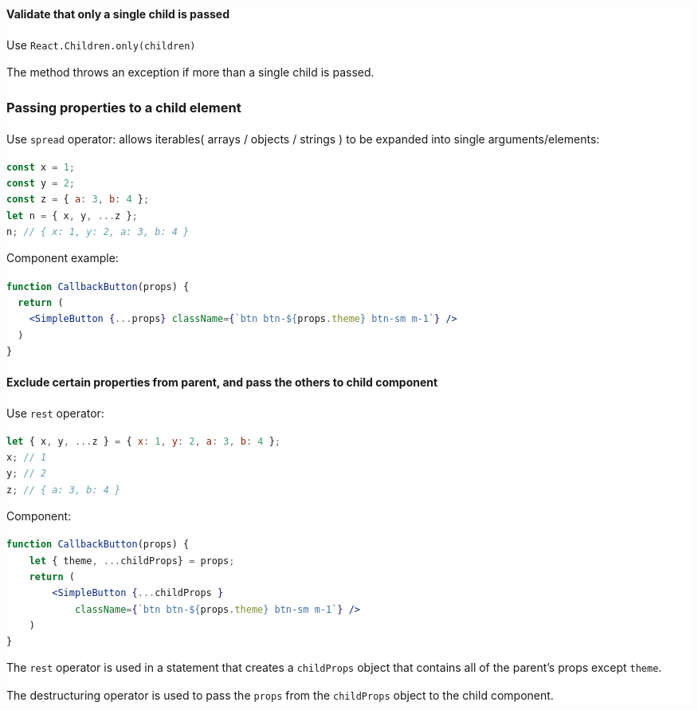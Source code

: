 #### Validate that only a single child is passed

Use `React.Children.only(children)`

The method throws an exception if more than a single child is passed.


### Passing properties to a child element

Use `spread` operator: allows iterables( arrays / objects / strings ) to be expanded into single arguments/elements:
```javascript
const x = 1;
const y = 2;
const z = { a: 3, b: 4 };
let n = { x, y, ...z };
n; // { x: 1, y: 2, a: 3, b: 4 }
```

Component example:
```jsx
function CallbackButton(props) {
  return (
    <SimpleButton {...props} className={`btn btn-${props.theme} btn-sm m-1`} />
  )
}
```

#### Exclude certain properties from parent, and pass the others to child component

Use `rest` operator:
```javascript
let { x, y, ...z } = { x: 1, y: 2, a: 3, b: 4 };
x; // 1
y; // 2
z; // { a: 3, b: 4 }
```

Component:
```jsx
function CallbackButton(props) {
    let { theme, ...childProps} = props;
    return (
        <SimpleButton {...childProps }
            className={`btn btn-${props.theme} btn-sm m-1`} />
    )
}
```

The `rest` operator is used in a statement that creates a `childProps` object that contains all of the parent’s
props except `theme`.

The destructuring operator is used to pass the `props` from the `childProps` object to the child component.
